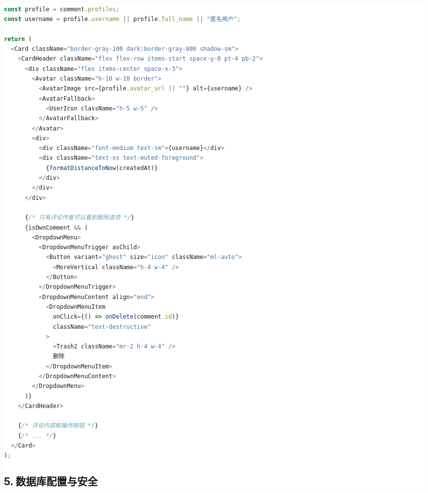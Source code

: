```typescript
const profile = comment.profiles;
const username = profile.username || profile.full_name || "匿名用户";

return (
  <Card className="border-gray-100 dark:border-gray-800 shadow-sm">
    <CardHeader className="flex flex-row items-start space-y-0 pt-4 pb-2">
      <div className="flex items-center space-x-3">
        <Avatar className="h-10 w-10 border">
          <AvatarImage src={profile.avatar_url || ""} alt={username} />
          <AvatarFallback>
            <UserIcon className="h-5 w-5" />
          </AvatarFallback>
        </Avatar>
        <div>
          <div className="font-medium text-sm">{username}</div>
          <div className="text-xs text-muted-foreground">
            {formatDistanceToNow(createdAt)}
          </div>
        </div>
      </div>

      {/* 只有评论作者可以看到删除选项 */}
      {isOwnComment && (
        <DropdownMenu>
          <DropdownMenuTrigger asChild>
            <Button variant="ghost" size="icon" className="ml-auto">
              <MoreVertical className="h-4 w-4" />
            </Button>
          </DropdownMenuTrigger>
          <DropdownMenuContent align="end">
            <DropdownMenuItem
              onClick={() => onDelete(comment.id)}
              className="text-destructive"
            >
              <Trash2 className="mr-2 h-4 w-4" />
              删除
            </DropdownMenuItem>
          </DropdownMenuContent>
        </DropdownMenu>
      )}
    </CardHeader>

    {/* 评论内容和操作按钮 */}
    {/* ... */}
  </Card>
);
```

## 5. 数据库配置与安全
